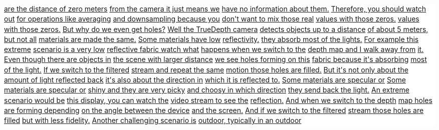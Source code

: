 [are the distance of zero meters](https://developer.apple.com/videos/wwdc2018/videos/play/wwdc2018/503/?time=1186) [from the camera it just means we](https://developer.apple.com/videos/wwdc2018/videos/play/wwdc2018/503/?time=1188) [have no information about them.](https://developer.apple.com/videos/wwdc2018/videos/play/wwdc2018/503/?time=1190) [Therefore, you should watch out](https://developer.apple.com/videos/wwdc2018/videos/play/wwdc2018/503/?time=1193) [for operations like averaging](https://developer.apple.com/videos/wwdc2018/videos/play/wwdc2018/503/?time=1195) [and downsampling because you](https://developer.apple.com/videos/wwdc2018/videos/play/wwdc2018/503/?time=1196) [don't want to mix those real](https://developer.apple.com/videos/wwdc2018/videos/play/wwdc2018/503/?time=1197) [values with those zeros.](https://developer.apple.com/videos/wwdc2018/videos/play/wwdc2018/503/?time=1199) [values with those zeros.](https://developer.apple.com/videos/wwdc2018/videos/play/wwdc2018/503/?time=1199) [But why do we even get holes?](https://developer.apple.com/videos/wwdc2018/videos/play/wwdc2018/503/?time=1203) [Well the TrueDepth camera](https://developer.apple.com/videos/wwdc2018/videos/play/wwdc2018/503/?time=1205) [detects objects up to a distance](https://developer.apple.com/videos/wwdc2018/videos/play/wwdc2018/503/?time=1209) [of about 5 meters, but not all](https://developer.apple.com/videos/wwdc2018/videos/play/wwdc2018/503/?time=1211) [materials are made the same.](https://developer.apple.com/videos/wwdc2018/videos/play/wwdc2018/503/?time=1214) [Some materials have low](https://developer.apple.com/videos/wwdc2018/videos/play/wwdc2018/503/?time=1215) [reflectivity.](https://developer.apple.com/videos/wwdc2018/videos/play/wwdc2018/503/?time=1216) [they absorb most of the lights.](https://developer.apple.com/videos/wwdc2018/videos/play/wwdc2018/503/?time=1217) [For example this extreme](https://developer.apple.com/videos/wwdc2018/videos/play/wwdc2018/503/?time=1221) [scenario is a very low](https://developer.apple.com/videos/wwdc2018/videos/play/wwdc2018/503/?time=1223) [reflective fabric watch what](https://developer.apple.com/videos/wwdc2018/videos/play/wwdc2018/503/?time=1226) [happens when we switch to the](https://developer.apple.com/videos/wwdc2018/videos/play/wwdc2018/503/?time=1227) [depth map and I walk away from](https://developer.apple.com/videos/wwdc2018/videos/play/wwdc2018/503/?time=1229) [it.](https://developer.apple.com/videos/wwdc2018/videos/play/wwdc2018/503/?time=1233) [Even though there are objects in](https://developer.apple.com/videos/wwdc2018/videos/play/wwdc2018/503/?time=1233) [the scene with larger distance](https://developer.apple.com/videos/wwdc2018/videos/play/wwdc2018/503/?time=1235) [we see holes forming on this](https://developer.apple.com/videos/wwdc2018/videos/play/wwdc2018/503/?time=1237) [fabric because it's absorbing](https://developer.apple.com/videos/wwdc2018/videos/play/wwdc2018/503/?time=1239) [most of the light.](https://developer.apple.com/videos/wwdc2018/videos/play/wwdc2018/503/?time=1242) [If we switch to the filtered](https://developer.apple.com/videos/wwdc2018/videos/play/wwdc2018/503/?time=1244) [stream and repeat the same](https://developer.apple.com/videos/wwdc2018/videos/play/wwdc2018/503/?time=1245) [motion those holes are filled.](https://developer.apple.com/videos/wwdc2018/videos/play/wwdc2018/503/?time=1247) [But it's not only about the](https://developer.apple.com/videos/wwdc2018/videos/play/wwdc2018/503/?time=1249) [amount of light reflected back](https://developer.apple.com/videos/wwdc2018/videos/play/wwdc2018/503/?time=1253) [it's also about the direction in](https://developer.apple.com/videos/wwdc2018/videos/play/wwdc2018/503/?time=1255) [which it is reflected to.](https://developer.apple.com/videos/wwdc2018/videos/play/wwdc2018/503/?time=1256) [Some materials are specular or](https://developer.apple.com/videos/wwdc2018/videos/play/wwdc2018/503/?time=1259) [Some materials are specular or](https://developer.apple.com/videos/wwdc2018/videos/play/wwdc2018/503/?time=1259) [shiny and they are very picky](https://developer.apple.com/videos/wwdc2018/videos/play/wwdc2018/503/?time=1261) [and choosy in which direction](https://developer.apple.com/videos/wwdc2018/videos/play/wwdc2018/503/?time=1262) [they send back the light.](https://developer.apple.com/videos/wwdc2018/videos/play/wwdc2018/503/?time=1264) [An extreme scenario would be](https://developer.apple.com/videos/wwdc2018/videos/play/wwdc2018/503/?time=1265) [this display, you can watch the](https://developer.apple.com/videos/wwdc2018/videos/play/wwdc2018/503/?time=1268) [video stream to see the](https://developer.apple.com/videos/wwdc2018/videos/play/wwdc2018/503/?time=1271) [reflection.](https://developer.apple.com/videos/wwdc2018/videos/play/wwdc2018/503/?time=1272) [And when we switch to the depth](https://developer.apple.com/videos/wwdc2018/videos/play/wwdc2018/503/?time=1274) [map holes are forming depending](https://developer.apple.com/videos/wwdc2018/videos/play/wwdc2018/503/?time=1275) [on the angle between the device](https://developer.apple.com/videos/wwdc2018/videos/play/wwdc2018/503/?time=1278) [and the screen.](https://developer.apple.com/videos/wwdc2018/videos/play/wwdc2018/503/?time=1279) [And if we switch to the filtered](https://developer.apple.com/videos/wwdc2018/videos/play/wwdc2018/503/?time=1281) [stream those holes are filled](https://developer.apple.com/videos/wwdc2018/videos/play/wwdc2018/503/?time=1283) [but with less fidelity.](https://developer.apple.com/videos/wwdc2018/videos/play/wwdc2018/503/?time=1285) [Another challenging scenario is](https://developer.apple.com/videos/wwdc2018/videos/play/wwdc2018/503/?time=1291) [outdoor, typically in an outdoor](https://developer.apple.com/videos/wwdc2018/videos/play/wwdc2018/503/?time=1292)